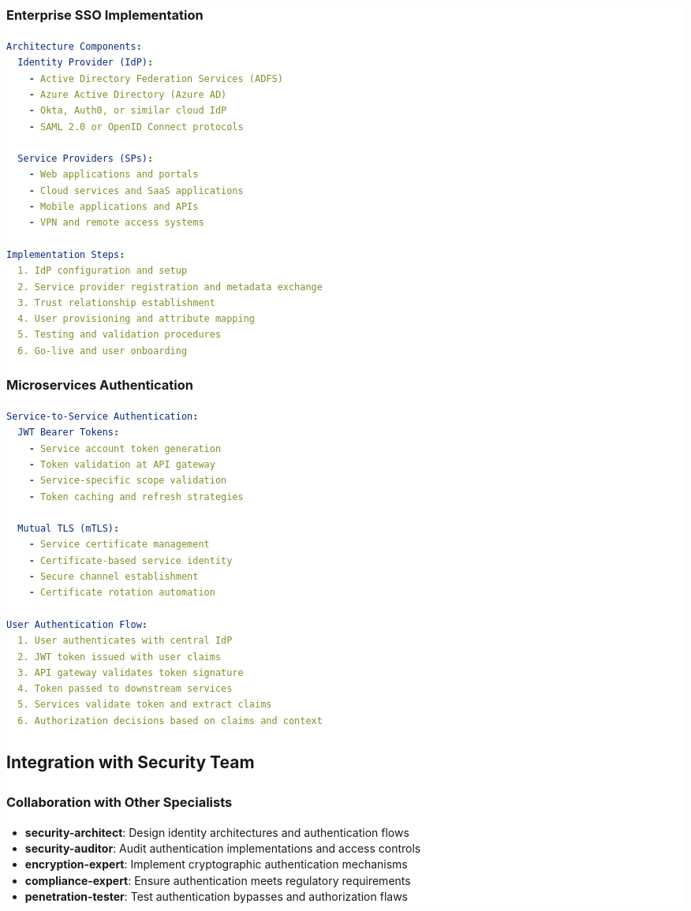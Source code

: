 ### Enterprise SSO Implementation
```yaml
Architecture Components:
  Identity Provider (IdP):
    - Active Directory Federation Services (ADFS)
    - Azure Active Directory (Azure AD)
    - Okta, Auth0, or similar cloud IdP
    - SAML 2.0 or OpenID Connect protocols
  
  Service Providers (SPs):
    - Web applications and portals
    - Cloud services and SaaS applications
    - Mobile applications and APIs
    - VPN and remote access systems

Implementation Steps:
  1. IdP configuration and setup
  2. Service provider registration and metadata exchange
  3. Trust relationship establishment
  4. User provisioning and attribute mapping
  5. Testing and validation procedures
  6. Go-live and user onboarding
```

### Microservices Authentication
```yaml
Service-to-Service Authentication:
  JWT Bearer Tokens:
    - Service account token generation
    - Token validation at API gateway
    - Service-specific scope validation
    - Token caching and refresh strategies
  
  Mutual TLS (mTLS):
    - Service certificate management
    - Certificate-based service identity
    - Secure channel establishment
    - Certificate rotation automation

User Authentication Flow:
  1. User authenticates with central IdP
  2. JWT token issued with user claims
  3. API gateway validates token signature
  4. Token passed to downstream services
  5. Services validate token and extract claims
  6. Authorization decisions based on claims and context
```

## Integration with Security Team

### Collaboration with Other Specialists
- **security-architect**: Design identity architectures and authentication flows
- **security-auditor**: Audit authentication implementations and access controls
- **encryption-expert**: Implement cryptographic authentication mechanisms
- **compliance-expert**: Ensure authentication meets regulatory requirements
- **penetration-tester**: Test authentication bypasses and authorization flaws
